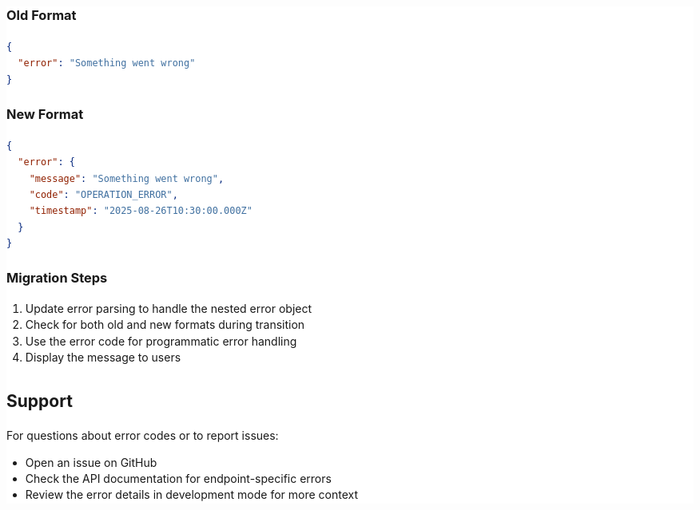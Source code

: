 ### Old Format
```json
{
  "error": "Something went wrong"
}
```

### New Format
```json
{
  "error": {
    "message": "Something went wrong",
    "code": "OPERATION_ERROR",
    "timestamp": "2025-08-26T10:30:00.000Z"
  }
}
```

### Migration Steps

1. Update error parsing to handle the nested error object
2. Check for both old and new formats during transition
3. Use the error code for programmatic error handling
4. Display the message to users

## Support

For questions about error codes or to report issues:
- Open an issue on GitHub
- Check the API documentation for endpoint-specific errors
- Review the error details in development mode for more context